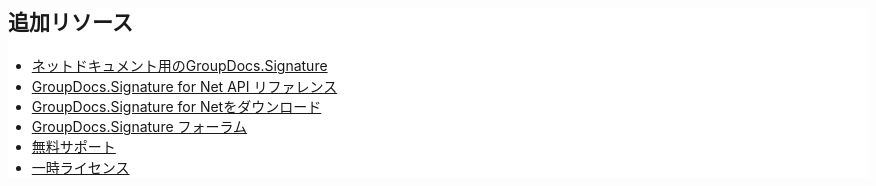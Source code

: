 ## 追加リソース

- [ネットドキュメント用のGroupDocs.Signature](https://docs.groupdocs.com/signature/net/)
- [GroupDocs.Signature for Net API リファレンス](https://reference.groupdocs.com/signature/net/)
- [GroupDocs.Signature for Netをダウンロード](https://releases.groupdocs.com/signature/net/)
- [GroupDocs.Signature フォーラム](https://forum.groupdocs.com/c/signature)
- [無料サポート](https://forum.groupdocs.com/)
- [一時ライセンス](https://purchase.groupdocs.com/temporary-license/)